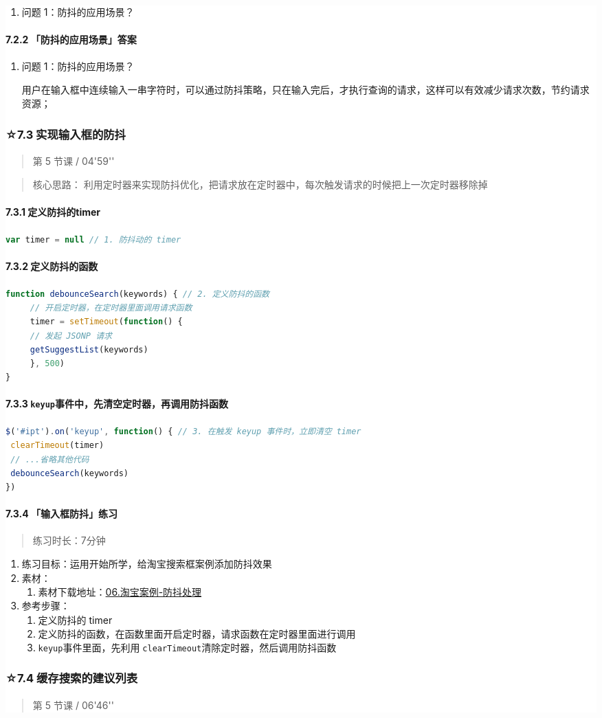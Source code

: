 1. 问题 1：防抖的应用场景？

#### 7.2.2 「防抖的应用场景」答案

1. 问题 1：防抖的应用场景？

   用户在输入框中连续输入一串字符时，可以通过防抖策略，只在输入完后，才执行查询的请求，这样可以有效减少请求次数，节约请求资源；

### ☆7.3 实现输入框的防抖

> 第 5 节课 / 04'59''

> 核心思路： 利用定时器来实现防抖优化，把请求放在定时器中，每次触发请求的时候把上一次定时器移除掉

#### 7.3.1 定义防抖的timer

```js
var timer = null // 1. 防抖动的 timer
```

#### 7.3.2 定义防抖的函数

```js
function debounceSearch(keywords) { // 2. 定义防抖的函数
     // 开启定时器，在定时器里面调用请求函数
     timer = setTimeout(function() {
     // 发起 JSONP 请求
     getSuggestList(keywords)
     }, 500)
}
```

#### 7.3.3 `keyup`事件中，先清空定时器，再调用防抖函数

```js
$('#ipt').on('keyup', function() { // 3. 在触发 keyup 事件时，立即清空 timer
 clearTimeout(timer)
 // ...省略其他代码
 debounceSearch(keywords)
})
```

#### 7.3.4 「输入框防抖」练习

> 练习时长：7分钟

1. 练习目标：运用开始所学，给淘宝搜索框案例添加防抖效果
2. 素材：
   1. 素材下载地址：[06.淘宝案例-防抖处理]( /downloads/ajax/day04/01.class_room_material/06.淘宝案例-防抖处理.zip)
3. 参考步骤：
   1. 定义防抖的 timer
   2. 定义防抖的函数，在函数里面开启定时器，请求函数在定时器里面进行调用
   3. `keyup`事件里面，先利用 `clearTimeout`清除定时器，然后调用防抖函数

### ☆7.4 缓存搜索的建议列表

> 第 5 节课 / 06'46''
